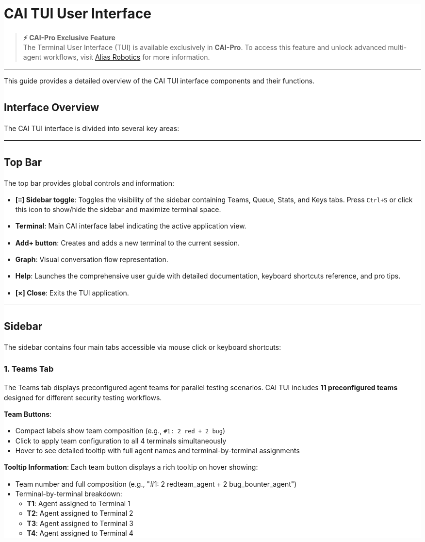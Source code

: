 # CAI TUI User Interface

> **⚡ CAI-Pro Exclusive Feature**  
> The Terminal User Interface (TUI) is available exclusively in **CAI-Pro**. To access this feature and unlock advanced multi-agent workflows, visit [Alias Robotics](https://aliasrobotics.com) for more information.

---

This guide provides a detailed overview of the CAI TUI interface components and their functions.

## Interface Overview

The CAI TUI interface is divided into several key areas:


---

## Top Bar

The top bar provides global controls and information:

- **[≡] Sidebar toggle**: Toggles the visibility of the sidebar containing Teams, Queue, Stats, and Keys tabs. Press `Ctrl+S` or click this icon to show/hide the sidebar and maximize terminal space.

- **Terminal**: Main CAI interface label indicating the active application view.

- **Add+ button**: Creates and adds a new terminal to the current session. 

- **Graph**: Visual conversation flow representation.

- **Help**: Launches the comprehensive user guide with detailed documentation, keyboard shortcuts reference, and pro tips.

- **[×] Close**: Exits the TUI application.

---

## Sidebar

The sidebar contains four main tabs accessible via mouse click or keyboard shortcuts:

### 1. Teams Tab 

The Teams tab displays preconfigured agent teams for parallel testing scenarios. CAI TUI includes **11 preconfigured teams** designed for different security testing workflows.

**Team Buttons**:
- Compact labels show team composition (e.g., `#1: 2 red + 2 bug`)
- Click to apply team configuration to all 4 terminals simultaneously
- Hover to see detailed tooltip with full agent names and terminal-by-terminal assignments

**Tooltip Information**:
Each team button displays a rich tooltip on hover showing:
- Team number and full composition (e.g., "#1: 2 redteam_agent + 2 bug_bounter_agent")
- Terminal-by-terminal breakdown:
  - **T1**: Agent assigned to Terminal 1
  - **T2**: Agent assigned to Terminal 2
  - **T3**: Agent assigned to Terminal 3
  - **T4**: Agent assigned to Terminal 4
